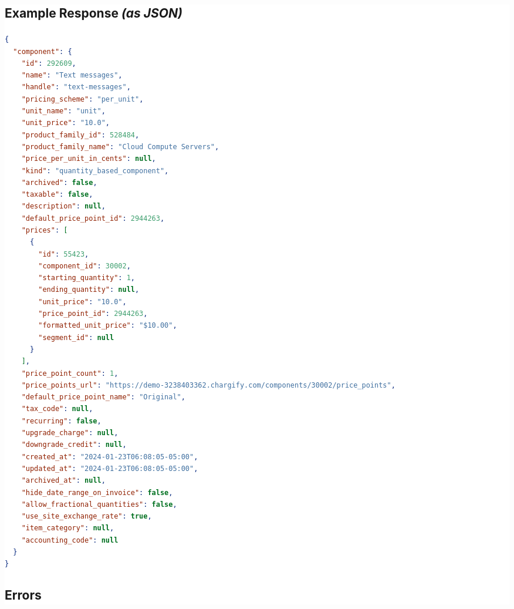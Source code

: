 ## Example Response *(as JSON)*

```json
{
  "component": {
    "id": 292609,
    "name": "Text messages",
    "handle": "text-messages",
    "pricing_scheme": "per_unit",
    "unit_name": "unit",
    "unit_price": "10.0",
    "product_family_id": 528484,
    "product_family_name": "Cloud Compute Servers",
    "price_per_unit_in_cents": null,
    "kind": "quantity_based_component",
    "archived": false,
    "taxable": false,
    "description": null,
    "default_price_point_id": 2944263,
    "prices": [
      {
        "id": 55423,
        "component_id": 30002,
        "starting_quantity": 1,
        "ending_quantity": null,
        "unit_price": "10.0",
        "price_point_id": 2944263,
        "formatted_unit_price": "$10.00",
        "segment_id": null
      }
    ],
    "price_point_count": 1,
    "price_points_url": "https://demo-3238403362.chargify.com/components/30002/price_points",
    "default_price_point_name": "Original",
    "tax_code": null,
    "recurring": false,
    "upgrade_charge": null,
    "downgrade_credit": null,
    "created_at": "2024-01-23T06:08:05-05:00",
    "updated_at": "2024-01-23T06:08:05-05:00",
    "archived_at": null,
    "hide_date_range_on_invoice": false,
    "allow_fractional_quantities": false,
    "use_site_exchange_rate": true,
    "item_category": null,
    "accounting_code": null
  }
}
```

## Errors
